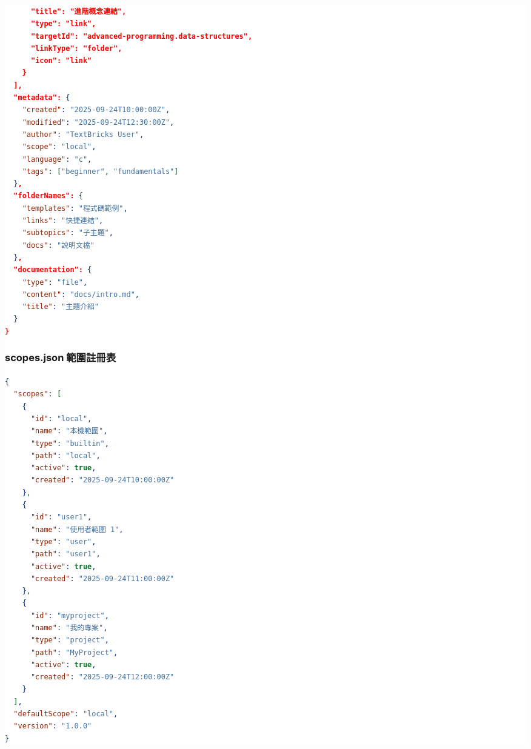 ```json
      "title": "進階概念連結",
      "type": "link",
      "targetId": "advanced-programming.data-structures",
      "linkType": "folder",
      "icon": "link"
    }
  ],
  "metadata": {
    "created": "2025-09-24T10:00:00Z",
    "modified": "2025-09-24T12:30:00Z",
    "author": "TextBricks User",
    "scope": "local",
    "language": "c",
    "tags": ["beginner", "fundamentals"]
  },
  "folderNames": {
    "templates": "程式碼範例",
    "links": "快捷連結",
    "subtopics": "子主題",
    "docs": "說明文檔"
  },
  "documentation": {
    "type": "file",
    "content": "docs/intro.md",
    "title": "主題介紹"
  }
}
```

### scopes.json 範圍註冊表

```json
{
  "scopes": [
    {
      "id": "local",
      "name": "本機範圍",
      "type": "builtin",
      "path": "local",
      "active": true,
      "created": "2025-09-24T10:00:00Z"
    },
    {
      "id": "user1",
      "name": "使用者範圍 1",
      "type": "user",
      "path": "user1",
      "active": true,
      "created": "2025-09-24T11:00:00Z"
    },
    {
      "id": "myproject",
      "name": "我的專案",
      "type": "project",
      "path": "MyProject",
      "active": true,
      "created": "2025-09-24T12:00:00Z"
    }
  ],
  "defaultScope": "local",
  "version": "1.0.0"
}
```
